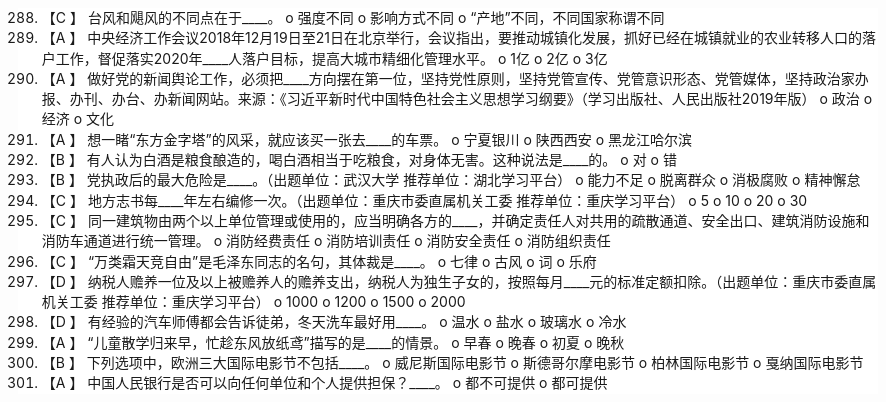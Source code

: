 288.	【C 】 台风和飓风的不同点在于____。
o	强度不同
o	影响方式不同
o	“产地”不同，不同国家称谓不同
289.	【A 】 中央经济工作会议2018年12月19日至21日在北京举行，会议指出，要推动城镇化发展，抓好已经在城镇就业的农业转移人口的落户工作，督促落实2020年____人落户目标，提高大城市精细化管理水平。
o	1亿
o	2亿
o	3亿
290.	【A 】 做好党的新闻舆论工作，必须把____方向摆在第一位，坚持党性原则，坚持党管宣传、党管意识形态、党管媒体，坚持政治家办报、办刊、办台、办新闻网站。来源：《习近平新时代中国特色社会主义思想学习纲要》（学习出版社、人民出版社2019年版）
o	政治
o	经济
o	文化
291.	【A 】 想一睹“东方金字塔”的风采，就应该买一张去____的车票。
o	宁夏银川
o	陕西西安
o	黑龙江哈尔滨
292.	【B 】 有人认为白酒是粮食酿造的，喝白酒相当于吃粮食，对身体无害。这种说法是____的。
o	对
o	错
293.	【B 】 党执政后的最大危险是____。（出题单位：武汉大学 推荐单位：湖北学习平台）
o	能力不足
o	脱离群众
o	消极腐败
o	精神懈怠
294.	【C 】 地方志书每____年左右编修一次。（出题单位：重庆市委直属机关工委 推荐单位：重庆学习平台）
o	5
o	10
o	20
o	30
295.	【C 】 同一建筑物由两个以上单位管理或使用的，应当明确各方的____，并确定责任人对共用的疏散通道、安全出口、建筑消防设施和消防车通道进行统一管理。
o	消防经费责任
o	消防培训责任
o	消防安全责任
o	消防组织责任
296.	【C 】 “万类霜天竞自由”是毛泽东同志的名句，其体裁是____。
o	七律
o	古风
o	词
o	乐府
297.	【D 】 纳税人赡养一位及以上被赡养人的赡养支出，纳税人为独生子女的，按照每月____元的标准定额扣除。（出题单位：重庆市委直属机关工委 推荐单位：重庆学习平台）
o	1000
o	1200
o	1500
o	2000
298.	【D 】 有经验的汽车师傅都会告诉徒弟，冬天洗车最好用____。
o	温水
o	盐水
o	玻璃水
o	冷水
299.	【A 】 “儿童散学归来早，忙趁东风放纸鸢”描写的是____的情景。
o	早春
o	晚春
o	初夏
o	晚秋
300.	【B 】 下列选项中，欧洲三大国际电影节不包括____。
o	威尼斯国际电影节
o	斯德哥尔摩电影节
o	柏林国际电影节
o	戛纳国际电影节
301.	【A 】 中国人民银行是否可以向任何单位和个人提供担保？____。
o	都不可提供
o	都可提供